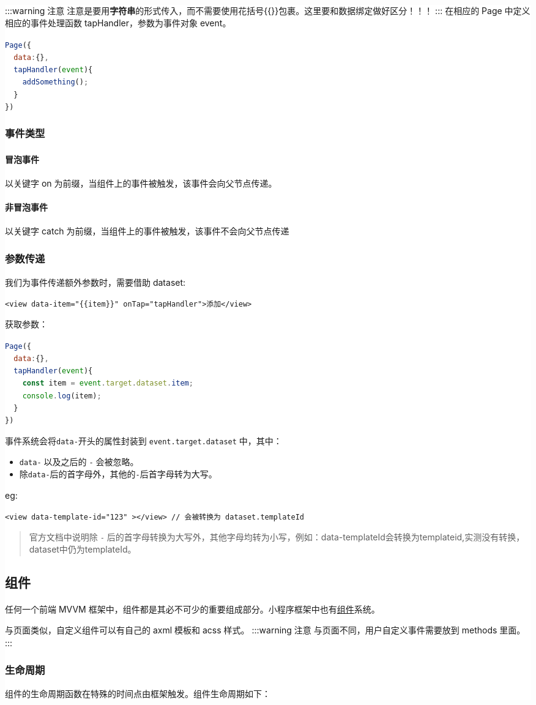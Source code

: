 :::warning 注意
注意是要用**字符串**的形式传入，而不需要使用花括号{{}}包裹。这里要和数据绑定做好区分！！！
:::
在相应的 Page 中定义相应的事件处理函数 tapHandler，参数为事件对象 event。
```js
Page({
  data:{},
  tapHandler(event){
    addSomething();
  }
})
```

### 事件类型
#### 冒泡事件
以关键字 on 为前缀，当组件上的事件被触发，该事件会向父节点传递。
#### 非冒泡事件
以关键字 catch 为前缀，当组件上的事件被触发，该事件不会向父节点传递

### 参数传递
我们为事件传递额外参数时，需要借助 dataset:
```vue
<view data-item="{{item}}" onTap="tapHandler">添加</view>
```
获取参数：
```js
Page({
  data:{},
  tapHandler(event){
    const item = event.target.dataset.item;
    console.log(item);
  }
})
```

事件系统会将`data-`开头的属性封装到 `event.target.dataset` 中，其中：
- `data-` 以及之后的 `-` 会被忽略。
- 除`data-`后的首字母外，其他的`-`后首字母转为大写。

eg:
```vue
<view data-template-id="123" ></view> // 会被转换为 dataset.templateId
```

> 官方文档中说明除 `-` 后的首字母转换为大写外，其他字母均转为小写，例如：data-templateId会转换为templateid,实测没有转换，dataset中仍为templateId。


## 组件
任何一个前端 MVVM 框架中，组件都是其必不可少的重要组成部分。小程序框架中也有[组件](https://miniapp.open.taobao.com/doc.htm?docId=117188&docType=1&source=search)系统。

与页面类似，自定义组件可以有自己的 axml 模板和 acss 样式。
:::warning 注意
与页面不同，用户自定义事件需要放到 methods 里面。
:::
### 生命周期
组件的生命周期函数在特殊的时间点由框架触发。组件生命周期如下：

